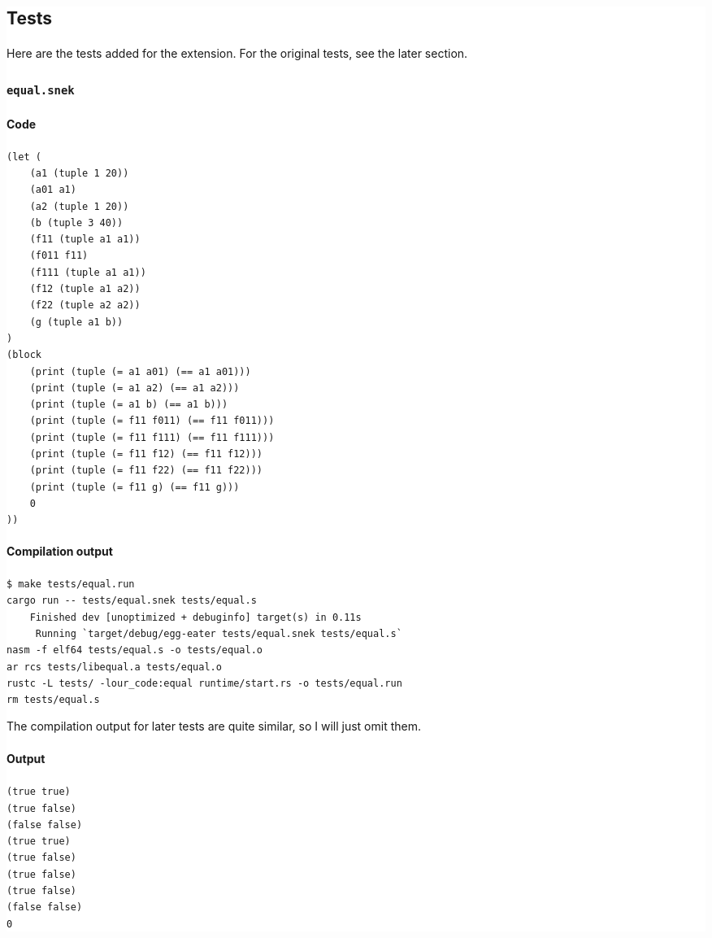 ## Tests
Here are the tests added for the extension. For the original tests, see the later section.
### `equal.snek`
#### Code
```
(let (
    (a1 (tuple 1 20))
    (a01 a1)
    (a2 (tuple 1 20))
    (b (tuple 3 40))
    (f11 (tuple a1 a1))
    (f011 f11)
    (f111 (tuple a1 a1))
    (f12 (tuple a1 a2))
    (f22 (tuple a2 a2))
    (g (tuple a1 b))
)
(block
    (print (tuple (= a1 a01) (== a1 a01)))
    (print (tuple (= a1 a2) (== a1 a2)))
    (print (tuple (= a1 b) (== a1 b)))
    (print (tuple (= f11 f011) (== f11 f011)))
    (print (tuple (= f11 f111) (== f11 f111)))
    (print (tuple (= f11 f12) (== f11 f12)))
    (print (tuple (= f11 f22) (== f11 f22)))
    (print (tuple (= f11 g) (== f11 g)))
    0
))
```

#### Compilation output
```
$ make tests/equal.run
cargo run -- tests/equal.snek tests/equal.s
    Finished dev [unoptimized + debuginfo] target(s) in 0.11s
     Running `target/debug/egg-eater tests/equal.snek tests/equal.s`
nasm -f elf64 tests/equal.s -o tests/equal.o
ar rcs tests/libequal.a tests/equal.o
rustc -L tests/ -lour_code:equal runtime/start.rs -o tests/equal.run
rm tests/equal.s
```
The compilation output for later tests are quite similar, so I will just omit them.

#### Output
```
(true true)
(true false)
(false false)
(true true)
(true false)
(true false)
(true false)
(false false)
0
```
